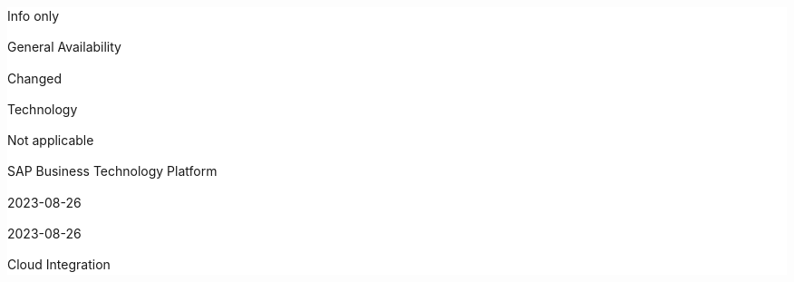
</td>
<td valign="top">

Info only



</td>
<td valign="top">

General Availability



</td>
<td valign="top">

Changed



</td>
<td valign="top">

Technology



</td>
<td valign="top">

Not applicable



</td>
<td valign="top">

SAP Business Technology Platform



</td>
<td valign="top">

2023-08-26



</td>
<td valign="top">

2023-08-26



</td>
</tr>
<tr>
<td valign="top">

Cloud Integration



</td>
<td valign="top">
